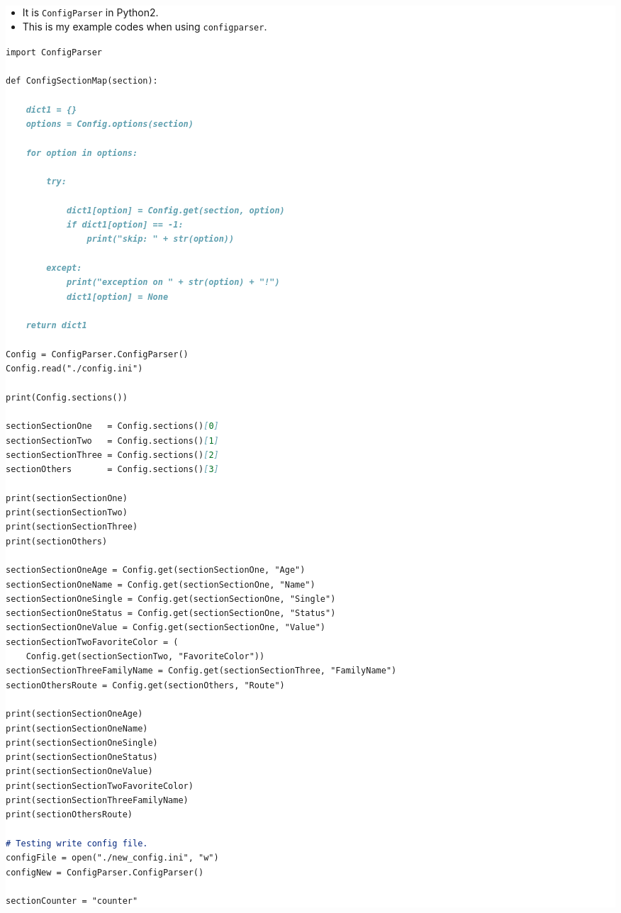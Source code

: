 * It is `ConfigParser` in Python2.
* This is my example codes when using `configparser`.

```markdown
import ConfigParser

def ConfigSectionMap(section):

    dict1 = {}
    options = Config.options(section)

    for option in options:

        try:

            dict1[option] = Config.get(section, option)
            if dict1[option] == -1:
                print("skip: " + str(option))

        except:
            print("exception on " + str(option) + "!")
            dict1[option] = None

    return dict1

Config = ConfigParser.ConfigParser()
Config.read("./config.ini")

print(Config.sections())

sectionSectionOne   = Config.sections()[0]
sectionSectionTwo   = Config.sections()[1]
sectionSectionThree = Config.sections()[2]
sectionOthers       = Config.sections()[3]

print(sectionSectionOne)
print(sectionSectionTwo)
print(sectionSectionThree)
print(sectionOthers)

sectionSectionOneAge = Config.get(sectionSectionOne, "Age")
sectionSectionOneName = Config.get(sectionSectionOne, "Name")
sectionSectionOneSingle = Config.get(sectionSectionOne, "Single")
sectionSectionOneStatus = Config.get(sectionSectionOne, "Status")
sectionSectionOneValue = Config.get(sectionSectionOne, "Value")
sectionSectionTwoFavoriteColor = (
    Config.get(sectionSectionTwo, "FavoriteColor"))
sectionSectionThreeFamilyName = Config.get(sectionSectionThree, "FamilyName")
sectionOthersRoute = Config.get(sectionOthers, "Route")

print(sectionSectionOneAge)
print(sectionSectionOneName)
print(sectionSectionOneSingle)
print(sectionSectionOneStatus)
print(sectionSectionOneValue)
print(sectionSectionTwoFavoriteColor)
print(sectionSectionThreeFamilyName)
print(sectionOthersRoute)

# Testing write config file.
configFile = open("./new_config.ini", "w")
configNew = ConfigParser.ConfigParser()

sectionCounter = "counter"
```